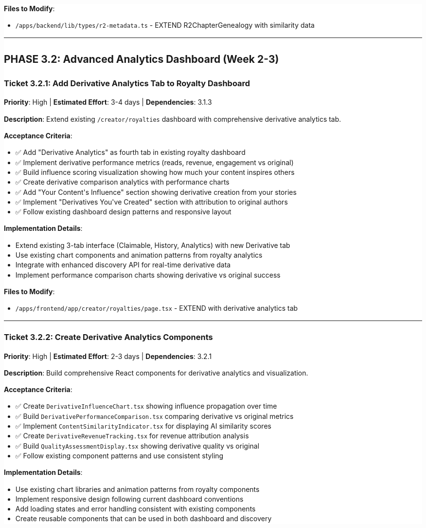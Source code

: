 **Files to Modify**:
- `/apps/backend/lib/types/r2-metadata.ts` - EXTEND R2ChapterGenealogy with similarity data

---

## **PHASE 3.2: Advanced Analytics Dashboard (Week 2-3)**

### **Ticket 3.2.1: Add Derivative Analytics Tab to Royalty Dashboard**
**Priority**: High | **Estimated Effort**: 3-4 days | **Dependencies**: 3.1.3

**Description**: Extend existing `/creator/royalties` dashboard with comprehensive derivative analytics tab.

**Acceptance Criteria**:
- ✅ Add "Derivative Analytics" as fourth tab in existing royalty dashboard
- ✅ Implement derivative performance metrics (reads, revenue, engagement vs original)
- ✅ Build influence scoring visualization showing how much your content inspires others
- ✅ Create derivative comparison analytics with performance charts
- ✅ Add "Your Content's Influence" section showing derivative creation from your stories
- ✅ Implement "Derivatives You've Created" section with attribution to original authors
- ✅ Follow existing dashboard design patterns and responsive layout

**Implementation Details**:
- Extend existing 3-tab interface (Claimable, History, Analytics) with new Derivative tab
- Use existing chart components and animation patterns from royalty analytics
- Integrate with enhanced discovery API for real-time derivative data
- Implement performance comparison charts showing derivative vs original success

**Files to Modify**:
- `/apps/frontend/app/creator/royalties/page.tsx` - EXTEND with derivative analytics tab

---

### **Ticket 3.2.2: Create Derivative Analytics Components**
**Priority**: High | **Estimated Effort**: 2-3 days | **Dependencies**: 3.2.1

**Description**: Build comprehensive React components for derivative analytics and visualization.

**Acceptance Criteria**:
- ✅ Create `DerivativeInfluenceChart.tsx` showing influence propagation over time
- ✅ Build `DerivativePerformanceComparison.tsx` comparing derivative vs original metrics
- ✅ Implement `ContentSimilarityIndicator.tsx` for displaying AI similarity scores
- ✅ Create `DerivativeRevenueTracking.tsx` for revenue attribution analysis
- ✅ Build `QualityAssessmentDisplay.tsx` showing derivative quality vs original
- ✅ Follow existing component patterns and use consistent styling

**Implementation Details**:
- Use existing chart libraries and animation patterns from royalty components
- Implement responsive design following current dashboard conventions
- Add loading states and error handling consistent with existing components
- Create reusable components that can be used in both dashboard and discovery
